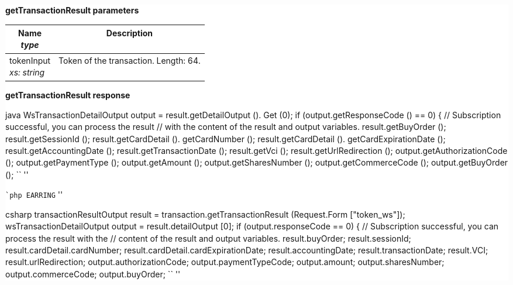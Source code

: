  <strong> getTransactionResult parameters </strong>

Name <br> <i> type </i> | Description
------   | -----------
tokenInput <br> <i> xs: string </i> |Token of the transaction. Length: 64.

 <strong> getTransactionResult response </strong>

java
WsTransactionDetailOutput output = result.getDetailOutput (). Get (0);
if (output.getResponseCode () == 0) {
    // Subscription successful, you can process the result
    // with the content of the result and output variables.
    result.getBuyOrder ();
    result.getSessionId ();
    result.getCardDetail (). getCardNumber ();
    result.getCardDetail (). getCardExpirationDate ();
    result.getAccountingDate ();
    result.getTransactionDate ();
    result.getVci ();
    result.getUrlRedirection ();
    output.getAuthorizationCode ();
    output.getPaymentType ();
    output.getAmount ();
    output.getSharesNumber ();
    output.getCommerceCode ();
    output.getBuyOrder ();
`` ''

`` `php
EARRING
`` ''

csharp
transactionResultOutput result =
    transaction.getTransactionResult (Request.Form ["token_ws"]);
wsTransactionDetailOutput output = result.detailOutput [0];
if (output.responseCode == 0) {
    // Subscription successful, you can process the result with the
    // content of the result and output variables.
    result.buyOrder;
    result.sessionId;
    result.cardDetail.cardNumber;
    result.cardDetail.cardExpirationDate;
    result.accountingDate;
    result.transactionDate;
    result.VCI;
    result.urlRedirection;
    output.authorizationCode;
    output.paymentTypeCode;
    output.amount;
    output.sharesNumber;
    output.commerceCode;
    output.buyOrder;
`` ''

